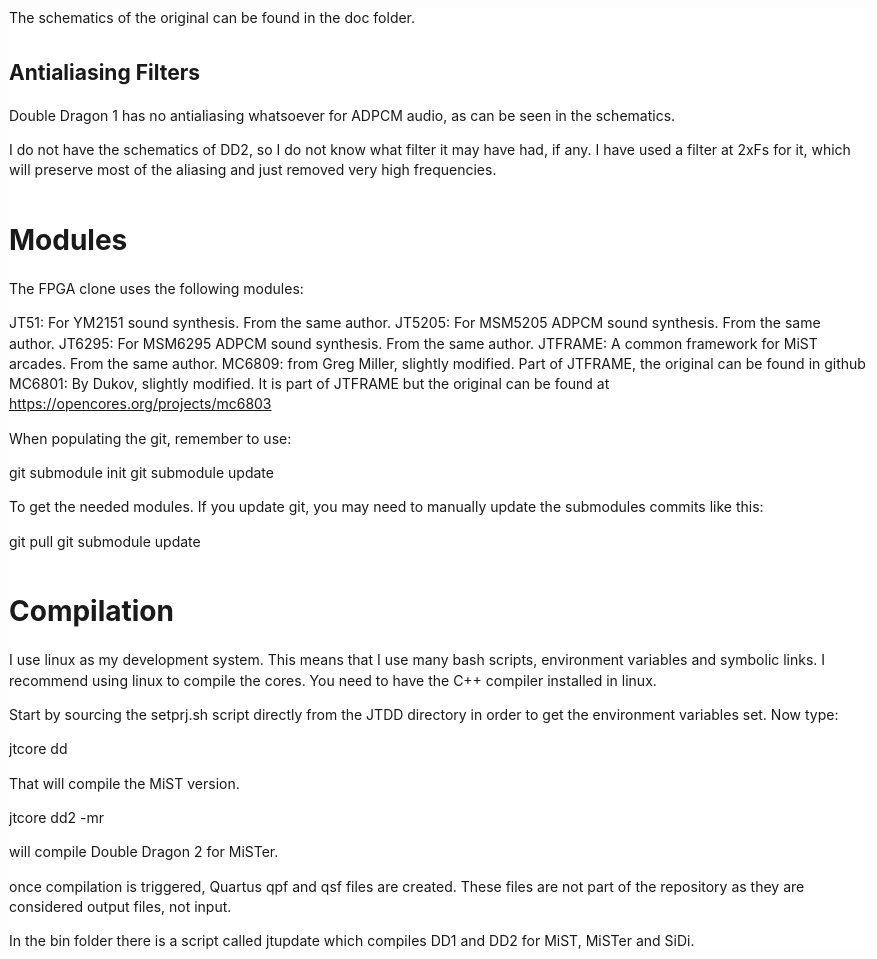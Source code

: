 The schematics of the original can be found in the doc folder.

## Antialiasing Filters

Double Dragon 1 has no antialiasing whatsoever for ADPCM audio, as can be seen in the schematics.

I do not have the schematics of DD2, so I do not know what filter it may have had, if any.
I have used a filter at 2xFs for it, which will preserve most of the aliasing and just removed
very high frequencies.

# Modules

The FPGA clone uses the following modules:

JT51:    For YM2151 sound synthesis. From the same author.
JT5205:  For MSM5205 ADPCM sound synthesis. From the same author.
JT6295:  For MSM6295 ADPCM sound synthesis. From the same author.
JTFRAME: A common framework for MiST arcades. From the same author.
MC6809:  from Greg Miller, slightly modified. Part of JTFRAME, the original can be found in github
MC6801:  By Dukov, slightly modified. It is part of JTFRAME but the original can be found at
         https://opencores.org/projects/mc6803

When populating the git, remember to use:

git submodule init
git submodule update

To get the needed modules. If you update git, you may need to manually update the
submodules commits like this:

git pull
git submodule update

# Compilation

I use linux as my development system. This means that I use many bash scripts, environment variables and symbolic links. I recommend using linux to compile the cores. You need to have the C++ compiler installed in linux.

Start by sourcing the setprj.sh script directly from the JTDD directory in order to get the environment variables set. Now type:

jtcore dd

That will compile the MiST version.

jtcore dd2 -mr

will compile Double Dragon 2 for MiSTer.

once compilation is triggered, Quartus qpf and qsf files are created. These files are
not part of the repository as they are considered output files, not input.

In the bin folder there is a script called jtupdate which compiles DD1 and DD2 for
MiST, MiSTer and SiDi.
